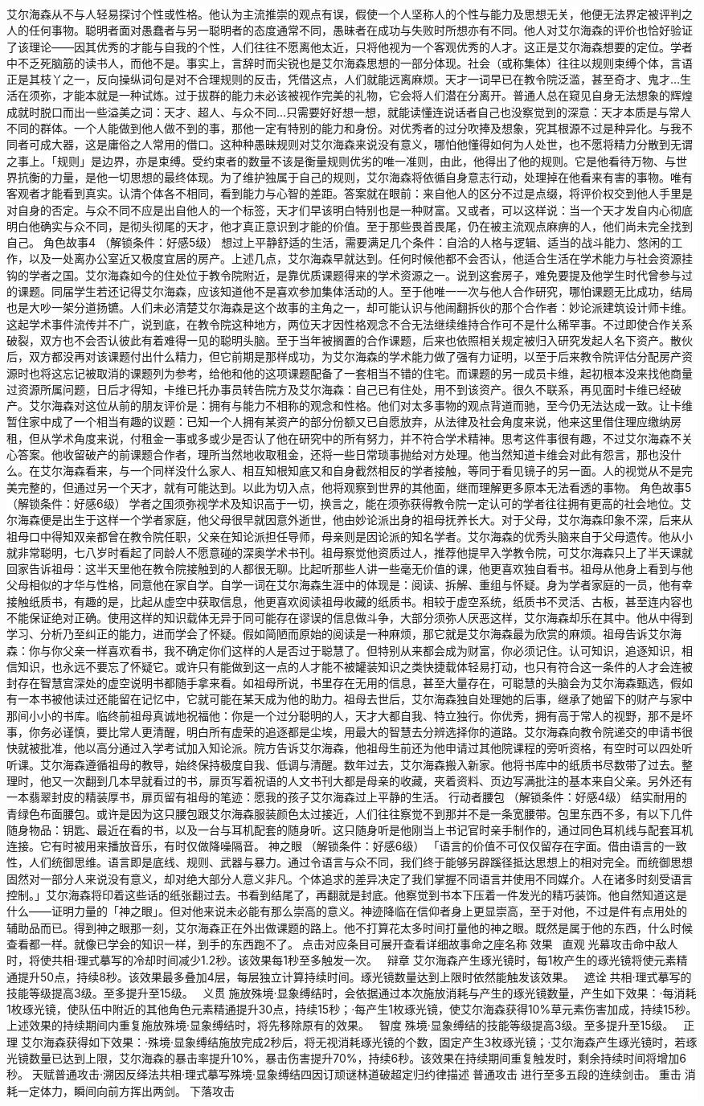 艾尔海森从不与人轻易探讨个性或性格。他认为主流推崇的观点有误，假使一个人坚称人的个性与能力及思想无关，他便无法界定被评判之人的任何事物。聪明者面对愚蠢者与另一聪明者的态度通常不同，愚昧者在成功与失败时所想亦有不同。他人对艾尔海森的评价也恰好验证了该理论——因其优秀的才能与自我的个性，人们往往不愿离他太近，只将他视为一个客观优秀的人才。这正是艾尔海森想要的定位。学者中不乏死脑筋的读书人，而他不是。事实上，言辞时而尖锐也是艾尔海森思想的一部分体现。社会（或称集体）往往以规则束缚个体，言语正是其枝丫之一，反向操纵词句是对不合理规则的反击，凭借这点，人们就能远离麻烦。天才一词早已在教令院泛滥，甚至奇才、鬼才…生活在须弥，才能本就是一种试炼。过于拔群的能力未必该被视作完美的礼物，它会将人们潜在分离开。普通人总在窥见自身无法想象的辉煌成就时脱口而出一些溢美之词：天才、超人、与众不同…只需要好好想一想，就能读懂连说话者自己也没察觉到的深意：天才本质是与常人不同的群体。一个人能做到他人做不到的事，那他一定有特别的能力和身份。对优秀者的过分吹捧及想象，究其根源不过是种异化。与我不同者可成大器，这是庸俗之人常用的借口。这种种愚昧规则对艾尔海森来说没有意义，哪怕他懂得如何为人处世，也不愿将精力分散到无谓之事上。「规则」是边界，亦是束缚。受约束者的数量不该是衡量规则优劣的唯一准则，由此，他得出了他的规则。它是他看待万物、与世界抗衡的力量，是他一切思想的最终体现。为了维护独属于自己的规则，艾尔海森将依循自身意志行动，处理掉在他看来有害的事物。唯有客观者才能看到真实。认清个体各不相同，看到能力与心智的差距。答案就在眼前：来自他人的区分不过是点缀，将评价权交到他人手里是对自身的否定。与众不同不应是出自他人的一个标签，天才们早该明白特别也是一种财富。又或者，可以这样说：当一个天才发自内心彻底明白他确实与众不同，是彻头彻尾的天才，他才真正意识到才能的价值。至于那些畏首畏尾，仍在被主流观点麻痹的人，他们尚未完全找到自己。
角色故事4 （解锁条件：好感5级）
想过上平静舒适的生活，需要满足几个条件：自洽的人格与逻辑、适当的战斗能力、悠闲的工作，以及一处离办公室近又极度宜居的房产。上述几点，艾尔海森早就达到。任何时候他都不会否认，他适合生活在学术能力与社会资源挂钩的学者之国。艾尔海森如今的住处位于教令院附近，是靠优质课题得来的学术资源之一。说到这套房子，难免要提及他学生时代曾参与过的课题。同届学生若还记得艾尔海森，应该知道他不是喜欢参加集体活动的人。至于他唯一一次与他人合作研究，哪怕课题无比成功，结局也是大吵一架分道扬镳。人们未必清楚艾尔海森是这个故事的主角之一，却可能认识与他闹翻拆伙的那个合作者：妙论派建筑设计师卡维。这起学术事件流传并不广，说到底，在教令院这种地方，两位天才因性格观念不合无法继续维持合作可不是什么稀罕事。不过即使合作关系破裂，双方也不会否认彼此有着难得一见的聪明头脑。至于当年被搁置的合作课题，后来也依照相关规定被归入研究发起人名下资产。散伙后，双方都没再对该课题付出什么精力，但它前期是那样成功，为艾尔海森的学术能力做了强有力证明，以至于后来教令院评估分配房产资源时也将这忘记被取消的课题列为参考，给他和他的这项课题配备了一套相当不错的住宅。而课题的另一成员卡维，起初根本没来找他商量过资源所属问题，日后才得知，卡维已托办事员转告院方及艾尔海森：自己已有住处，用不到该资产。很久不联系，再见面时卡维已经破产。艾尔海森对这位从前的朋友评价是：拥有与能力不相称的观念和性格。他们对太多事物的观点背道而驰，至今仍无法达成一致。让卡维暂住家中成了一个相当有趣的议题：已知一个人拥有某资产的部分份额又已自愿放弃，从法律及社会角度来说，他来这里借住理应缴纳房租，但从学术角度来说，付租金一事或多或少是否认了他在研究中的所有努力，并不符合学术精神。思考这件事很有趣，不过艾尔海森不关心答案。他收留破产的前课题合作者，理所当然地收取租金，还将一些日常琐事抛给对方处理。他当然知道卡维会对此有怨言，那也没什么。在艾尔海森看来，与一个同样没什么家人、相互知根知底又和自身截然相反的学者接触，等同于看见镜子的另一面。人的视觉从不是完美完整的，但通过另一个天才，就有可能达到。以此为切入点，他将观察到世界的其他面，继而理解更多原本无法看透的事物。
角色故事5 （解锁条件：好感6级）
学者之国须弥视学术及知识高于一切，换言之，能在须弥获得教令院一定认可的学者往往拥有更高的社会地位。艾尔海森便是出生于这样一个学者家庭，他父母很早就因意外逝世，他由妙论派出身的祖母抚养长大。对于父母，艾尔海森印象不深，后来从祖母口中得知双亲都曾在教令院任职，父亲在知论派担任导师，母亲则是因论派的知名学者。艾尔海森的优秀头脑来自于父母遗传。他从小就非常聪明，七八岁时看起了同龄人不愿意碰的深奥学术书刊。祖母察觉他资质过人，推荐他提早入学教令院，可艾尔海森只上了半天课就回家告诉祖母：这半天里他在教令院接触到的人都很无聊。比起听那些人讲一些毫无价值的课，他更喜欢独自看书。祖母从他身上看到与他父母相似的才华与性格，同意他在家自学。自学一词在艾尔海森生涯中的体现是：阅读、拆解、重组与怀疑。身为学者家庭的一员，他有幸接触纸质书，有趣的是，比起从虚空中获取信息，他更喜欢阅读祖母收藏的纸质书。相较于虚空系统，纸质书不灵活、古板，甚至连内容也不能保证绝对正确。使用这样的知识载体无异于同可能存在谬误的信息做斗争，大部分须弥人厌恶这样，艾尔海森却乐在其中。他从中得到学习、分析乃至纠正的能力，进而学会了怀疑。假如简陋而原始的阅读是一种麻烦，那它就是艾尔海森最为欣赏的麻烦。祖母告诉艾尔海森：你与你父亲一样喜欢看书，我不确定你们这样的人是否过于聪慧了。但特别从来都会成为财富，你必须记住。认可知识，追逐知识，相信知识，也永远不要忘了怀疑它。或许只有能做到这一点的人才能不被罐装知识之类快捷载体轻易打动，也只有符合这一条件的人才会连被封存在智慧宫深处的虚空说明书都随手拿来看。如祖母所说，书里存在无用的信息，甚至大量存在，可聪慧的头脑会为艾尔海森甄选，假如有一本书被他读过还能留在记忆中，它就可能在某天成为他的助力。祖母去世后，艾尔海森独自处理她的后事，继承了她留下的财产与家中那间小小的书库。临终前祖母真诚地祝福他：你是一个过分聪明的人，天才大都自我、特立独行。你优秀，拥有高于常人的视野，那不是坏事，你务必谨慎，要比常人更清醒，明白所有虚荣的追逐都是尘埃，用最大的智慧去分辨选择你的道路。艾尔海森向教令院递交的申请书很快就被批准，他以高分通过入学考试加入知论派。院方告诉艾尔海森，他祖母生前还为他申请过其他院课程的旁听资格，有空时可以四处听听课。艾尔海森遵循祖母的教导，始终保持极度自我、低调与清醒。数年过去，艾尔海森搬入新家。他将书库中的纸质书尽数带了过去。整理时，他又一次翻到几本早就看过的书，扉页写着祝语的人文书刊大都是母亲的收藏，夹着资料、页边写满批注的基本来自父亲。另外还有一本翡翠封皮的精装厚书，扉页留有祖母的笔迹：愿我的孩子艾尔海森过上平静的生活。
行动者腰包 （解锁条件：好感4级）
结实耐用的青绿色布面腰包。或许是因为这只腰包跟艾尔海森服装颜色太过接近，人们往往察觉不到那并不是一条宽腰带。包里东西不多，有以下几件随身物品：钥匙、最近在看的书，以及一台与耳机配套的随身听。这只随身听是他刚当上书记官时亲手制作的，通过同色耳机线与配套耳机连接。它有时被用来播放音乐，有时仅做降噪隔音。
神之眼 （解锁条件：好感6级）
「语言的价值不可仅仅留存在字面。借由语言的一致性，人们统御思维。语言即是底线、规则、武器与暴力。通过令语言与众不同，我们终于能够另辟蹊径抵达思想上的相对完全。而统御思想固然对一部分人来说没有意义，却对绝大部分人意义非凡。个体追求的差异决定了我们掌握不同语言并使用不同媒介。人在诸多时刻受语言控制。」艾尔海森将印着这些话的纸张翻过去。书看到结尾了，再翻就是封底。他察觉到书本下压着一件发光的精巧装饰。他自然知道这是什么——证明力量的「神之眼」。但对他来说未必能有那么崇高的意义。神迹降临在信仰者身上更显崇高，至于对他，不过是件有点用处的辅助品而已。得到神之眼那一刻，艾尔海森正在外出做课题的路上。他不打算花太多时间打量他的神之眼。既然是属于他的东西，什么时候查看都一样。就像已学会的知识一样，到手的东西跑不了。
点击对应条目可展开查看详细故事命之座名称
效果
  直观
光幕攻击命中敌人时，将使共相·理式摹写的冷却时间减少1.2秒。该效果每1秒至多触发一次。
  辩章
艾尔海森产生琢光镜时，每1枚产生的琢光镜将使元素精通提升50点，持续8秒。该效果最多叠加4层，每层独立计算持续时间。琢光镜数量达到上限时依然能触发该效果。
  遮诠
共相·理式摹写的技能等级提高3级。至多提升至15级。
  义贯
施放殊境·显象缚结时，会依据通过本次施放消耗与产生的琢光镜数量，产生如下效果：·每消耗1枚琢光镜，使队伍中附近的其他角色元素精通提升30点，持续15秒；·每产生1枚琢光镜，使艾尔海森获得10%草元素伤害加成，持续15秒。上述效果的持续期间内重复施放殊境·显象缚结时，将先移除原有的效果。
  智度
殊境·显象缚结的技能等级提高3级。至多提升至15级。
  正理
艾尔海森获得如下效果：·殊境·显象缚结施放完成2秒后，将无视消耗琢光镜的个数，固定产生3枚琢光镜；·艾尔海森产生琢光镜时，若琢光镜数量已达到上限，艾尔海森的暴击率提升10%，暴击伤害提升70%，持续6秒。该效果在持续期间重复触发时，剩余持续时间将增加6秒。
天赋普通攻击·溯因反绎法共相·理式摹写殊境·显象缚结四因订顽谜林道破超定归约律描述
普通攻击
进行至多五段的连续剑击。
重击
消耗一定体力，瞬间向前方挥出两剑。
下落攻击